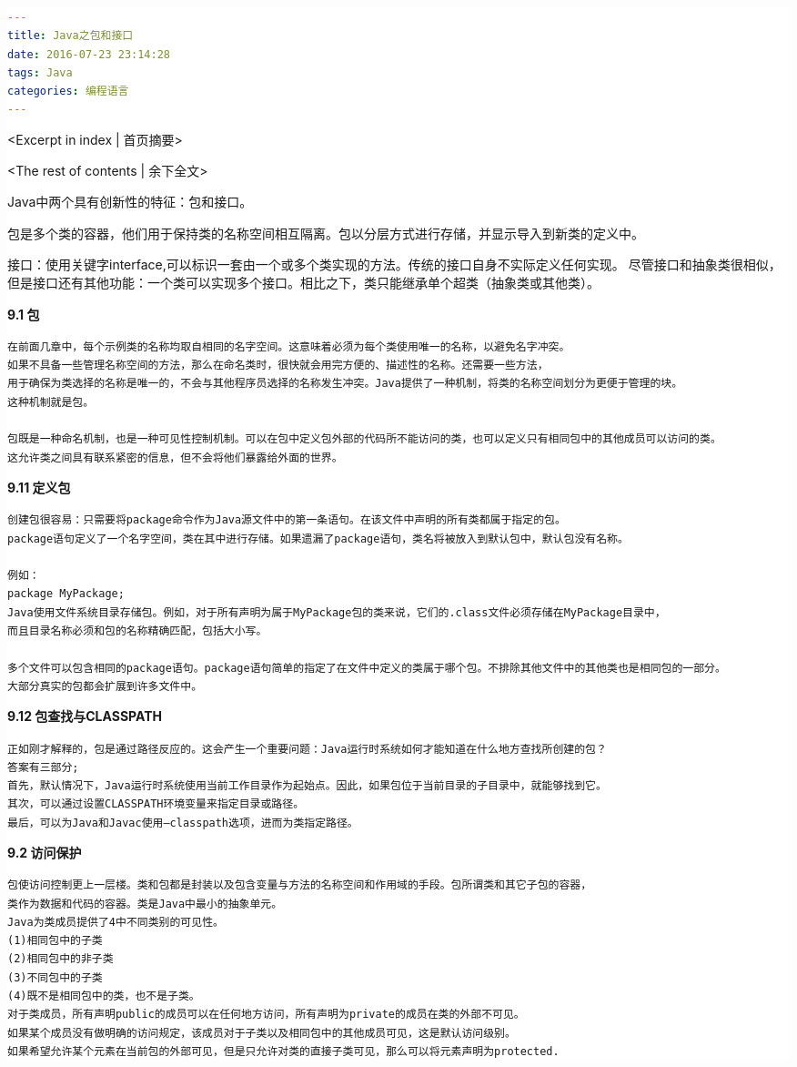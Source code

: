 ```yaml
---
title: Java之包和接口
date: 2016-07-23 23:14:28
tags: Java
categories: 编程语言
---
```

<Excerpt in index | 首页摘要> 

<The rest of contents | 余下全文>

Java中两个具有创新性的特征：包和接口。

包是多个类的容器，他们用于保持类的名称空间相互隔离。包以分层方式进行存储，并显示导入到新类的定义中。

接口：使用关键字interface,可以标识一套由一个或多个类实现的方法。传统的接口自身不实际定义任何实现。
尽管接口和抽象类很相似，但是接口还有其他功能：一个类可以实现多个接口。相比之下，类只能继承单个超类（抽象类或其他类）。

**9.1 包**

	在前面几章中，每个示例类的名称均取自相同的名字空间。这意味着必须为每个类使用唯一的名称，以避免名字冲突。
	如果不具备一些管理名称空间的方法，那么在命名类时，很快就会用完方便的、描述性的名称。还需要一些方法，
	用于确保为类选择的名称是唯一的，不会与其他程序员选择的名称发生冲突。Java提供了一种机制，将类的名称空间划分为更便于管理的块。
	这种机制就是包。
	
	包既是一种命名机制，也是一种可见性控制机制。可以在包中定义包外部的代码所不能访问的类，也可以定义只有相同包中的其他成员可以访问的类。
	这允许类之间具有联系紧密的信息，但不会将他们暴露给外面的世界。
	
**9.11 定义包**

	创建包很容易：只需要将package命令作为Java源文件中的第一条语句。在该文件中声明的所有类都属于指定的包。
	package语句定义了一个名字空间，类在其中进行存储。如果遗漏了package语句，类名将被放入到默认包中，默认包没有名称。
	
	例如：
	package MyPackage;
	Java使用文件系统目录存储包。例如，对于所有声明为属于MyPackage包的类来说，它们的.class文件必须存储在MyPackage目录中，
	而且目录名称必须和包的名称精确匹配，包括大小写。
	
	多个文件可以包含相同的package语句。package语句简单的指定了在文件中定义的类属于哪个包。不排除其他文件中的其他类也是相同包的一部分。
	大部分真实的包都会扩展到许多文件中。
	
**9.12 包查找与CLASSPATH**

	正如刚才解释的，包是通过路径反应的。这会产生一个重要问题：Java运行时系统如何才能知道在什么地方查找所创建的包？
	答案有三部分;
	首先，默认情况下，Java运行时系统使用当前工作目录作为起始点。因此，如果包位于当前目录的子目录中，就能够找到它。
	其次，可以通过设置CLASSPATH环境变量来指定目录或路径。
	最后，可以为Java和Javac使用—classpath选项，进而为类指定路径。
	
**9.2 访问保护**

	包使访问控制更上一层楼。类和包都是封装以及包含变量与方法的名称空间和作用域的手段。包所谓类和其它子包的容器，
	类作为数据和代码的容器。类是Java中最小的抽象单元。
	Java为类成员提供了4中不同类别的可见性。
	(1)相同包中的子类
	(2)相同包中的非子类
	(3)不同包中的子类
	(4)既不是相同包中的类，也不是子类。
	对于类成员，所有声明public的成员可以在任何地方访问，所有声明为private的成员在类的外部不可见。
	如果某个成员没有做明确的访问规定，该成员对于子类以及相同包中的其他成员可见，这是默认访问级别。
	如果希望允许某个元素在当前包的外部可见，但是只允许对类的直接子类可见，那么可以将元素声明为protected.
	